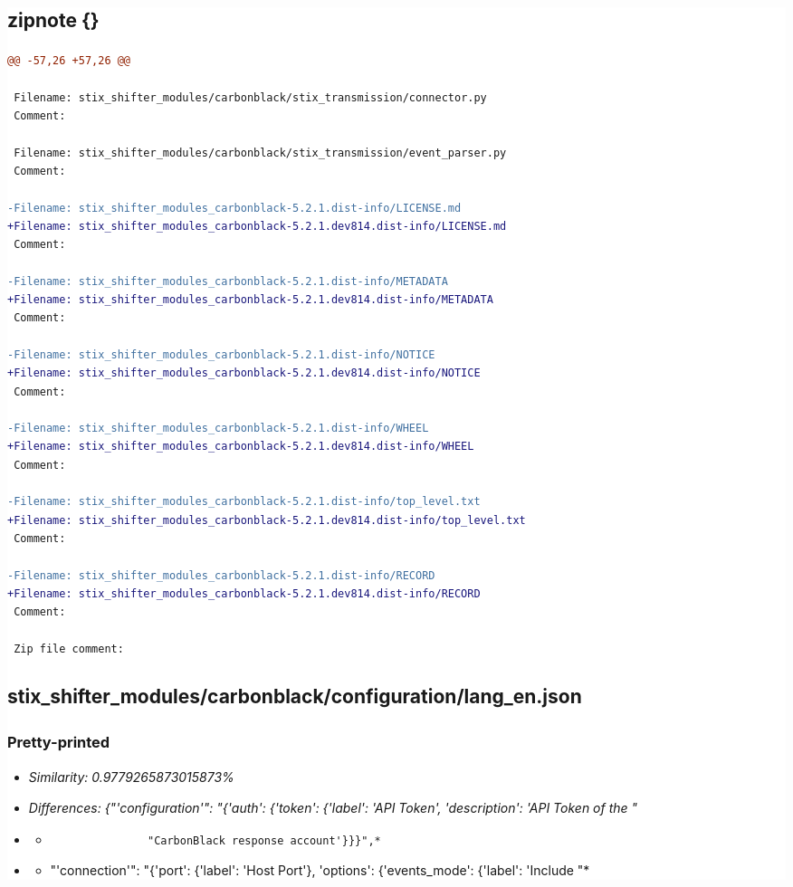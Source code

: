 ## zipnote {}

```diff
@@ -57,26 +57,26 @@
 
 Filename: stix_shifter_modules/carbonblack/stix_transmission/connector.py
 Comment: 
 
 Filename: stix_shifter_modules/carbonblack/stix_transmission/event_parser.py
 Comment: 
 
-Filename: stix_shifter_modules_carbonblack-5.2.1.dist-info/LICENSE.md
+Filename: stix_shifter_modules_carbonblack-5.2.1.dev814.dist-info/LICENSE.md
 Comment: 
 
-Filename: stix_shifter_modules_carbonblack-5.2.1.dist-info/METADATA
+Filename: stix_shifter_modules_carbonblack-5.2.1.dev814.dist-info/METADATA
 Comment: 
 
-Filename: stix_shifter_modules_carbonblack-5.2.1.dist-info/NOTICE
+Filename: stix_shifter_modules_carbonblack-5.2.1.dev814.dist-info/NOTICE
 Comment: 
 
-Filename: stix_shifter_modules_carbonblack-5.2.1.dist-info/WHEEL
+Filename: stix_shifter_modules_carbonblack-5.2.1.dev814.dist-info/WHEEL
 Comment: 
 
-Filename: stix_shifter_modules_carbonblack-5.2.1.dist-info/top_level.txt
+Filename: stix_shifter_modules_carbonblack-5.2.1.dev814.dist-info/top_level.txt
 Comment: 
 
-Filename: stix_shifter_modules_carbonblack-5.2.1.dist-info/RECORD
+Filename: stix_shifter_modules_carbonblack-5.2.1.dev814.dist-info/RECORD
 Comment: 
 
 Zip file comment:
```

## stix_shifter_modules/carbonblack/configuration/lang_en.json

### Pretty-printed

 * *Similarity: 0.9779265873015873%*

 * *Differences: {"'configuration'": "{'auth': {'token': {'label': 'API Token', 'description': 'API Token of the "*

 * *                    "CarbonBlack response account'}}}",*

 * * "'connection'": "{'port': {'label': 'Host Port'}, 'options': {'events_mode': {'label': 'Include "*
